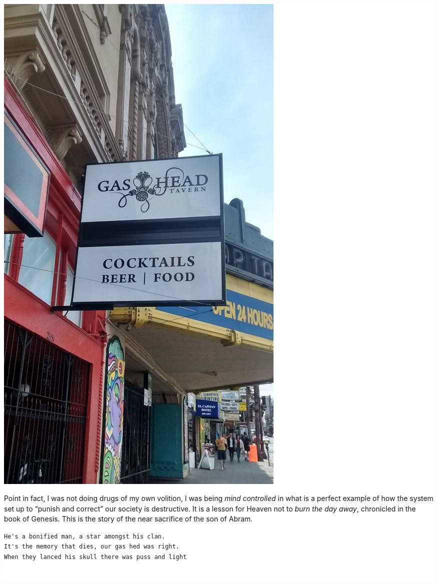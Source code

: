 <p><img src="10609507_486238324846747_6371532926902383440_n.jpg" alt="GAS hed found a sign in San Francisco" /></p>
<p>Point in fact, I was not doing drugs of my own volition, I was being <em>mind controlled</em> in what is a perfect example of how the system set up to “punish and correct” our society is destructive.  It is a lesson for Heaven not to <em>burn the day away</em>, chronicled in the book of Genesis.  This is the story of the near sacrifice of the son of Abram.</p>
<div class="highlighter-rouge"><pre class="highlight"><code>He's a bonified man, a star amongst his clan. 
It's the memory that dies, our gas hed was right.  
When they lanced his skull there was puss and light
